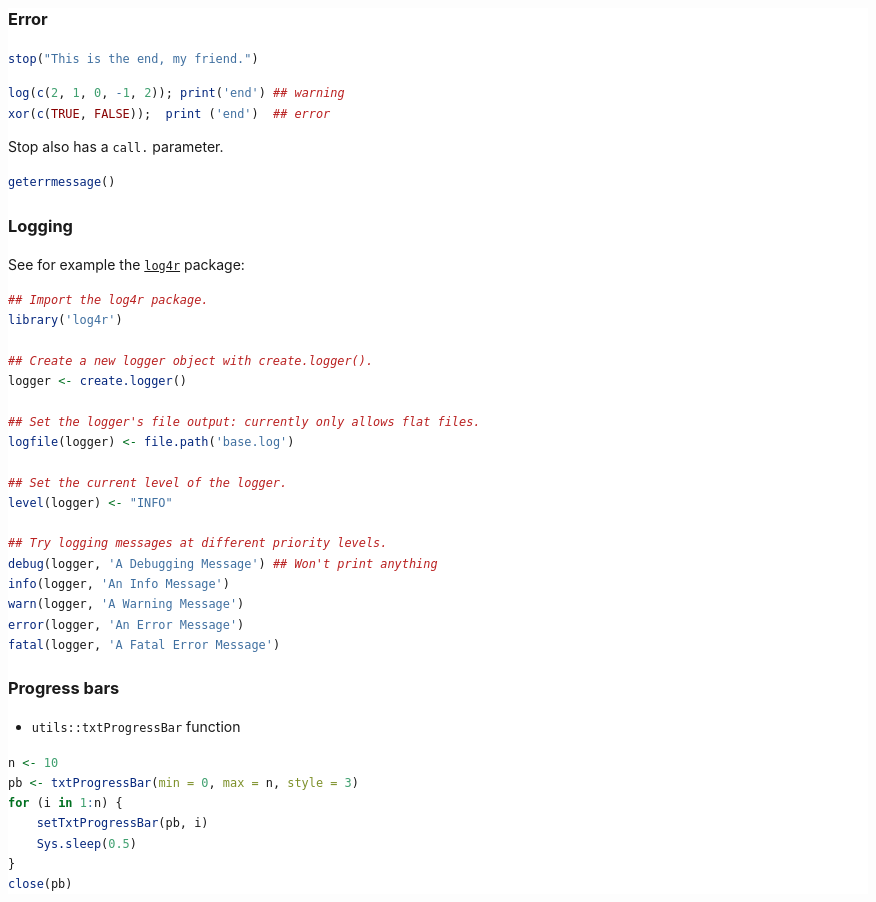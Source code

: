 ### Error


```r
stop("This is the end, my friend.")
```


```r
log(c(2, 1, 0, -1, 2)); print('end') ## warning 
xor(c(TRUE, FALSE));  print ('end')  ## error
```

Stop also has a `call.` parameter.


```r
geterrmessage()
```

### Logging

See for example the [`log4r`](https://github.com/johnmyleswhite/log4r)
package:


```r
## Import the log4r package.
library('log4r')

## Create a new logger object with create.logger().
logger <- create.logger()

## Set the logger's file output: currently only allows flat files.
logfile(logger) <- file.path('base.log')

## Set the current level of the logger.
level(logger) <- "INFO"

## Try logging messages at different priority levels.
debug(logger, 'A Debugging Message') ## Won't print anything
info(logger, 'An Info Message')
warn(logger, 'A Warning Message')
error(logger, 'An Error Message')
fatal(logger, 'A Fatal Error Message')
```

### Progress bars

- `utils::txtProgressBar` function


```r
n <- 10
pb <- txtProgressBar(min = 0, max = n, style = 3)
for (i in 1:n) {
    setTxtProgressBar(pb, i)
    Sys.sleep(0.5)
}
close(pb)
```
